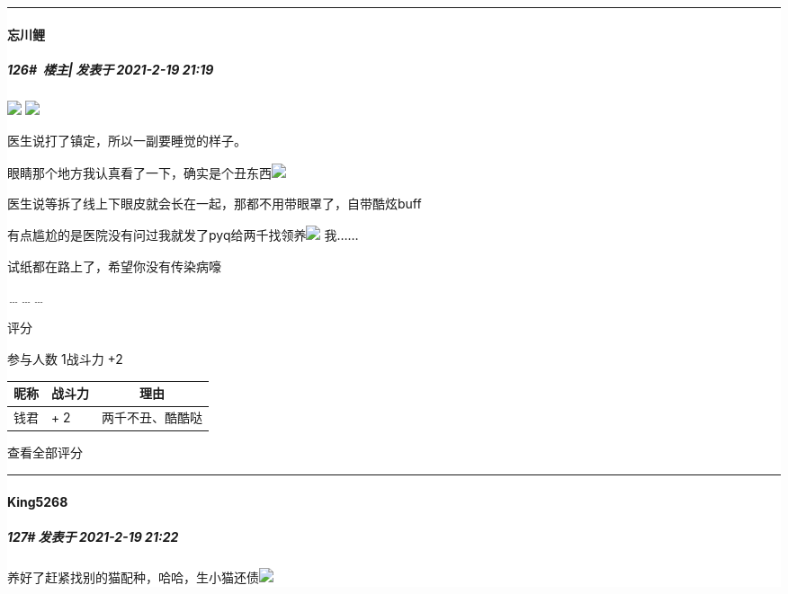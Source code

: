 





*****

####  忘川鲤  
##### 126#         楼主| 发表于 2021-2-19 21:19



<img src="https://tva1.sinaimg.cn/large/008eGmZEgy1gnt5jk025oj30u0140446.jpg" referrerpolicy="no-referrer">
<img src="https://tva1.sinaimg.cn/large/008eGmZEgy1gnt5ksxklmj30u0140jww.jpg" referrerpolicy="no-referrer">

医生说打了镇定，所以一副要睡觉的样子。

眼睛那个地方我认真看了一下，确实是个丑东西<img src="https://static.saraba1st.com/image/smiley/face2017/033.png" referrerpolicy="no-referrer"> 

医生说等拆了线上下眼皮就会长在一起，那都不用带眼罩了，自带酷炫buff

有点尴尬的是医院没有问过我就发了pyq给两千找领养<img src="https://static.saraba1st.com/image/smiley/face2017/014.png" referrerpolicy="no-referrer"> 我……

试纸都在路上了，希望你没有传染病嚎



﹍﹍﹍

评分





 参与人数 1战斗力 +2

|昵称|战斗力|理由|
|----|---|---|
| 钱君| + 2|两千不丑、酷酷哒|



查看全部评分






*****

####  King5268  
##### 127#       发表于 2021-2-19 21:22




养好了赶紧找别的猫配种，哈哈，生小猫还债<img src="https://static.saraba1st.com/image/smiley/face2017/067.png" referrerpolicy="no-referrer">





